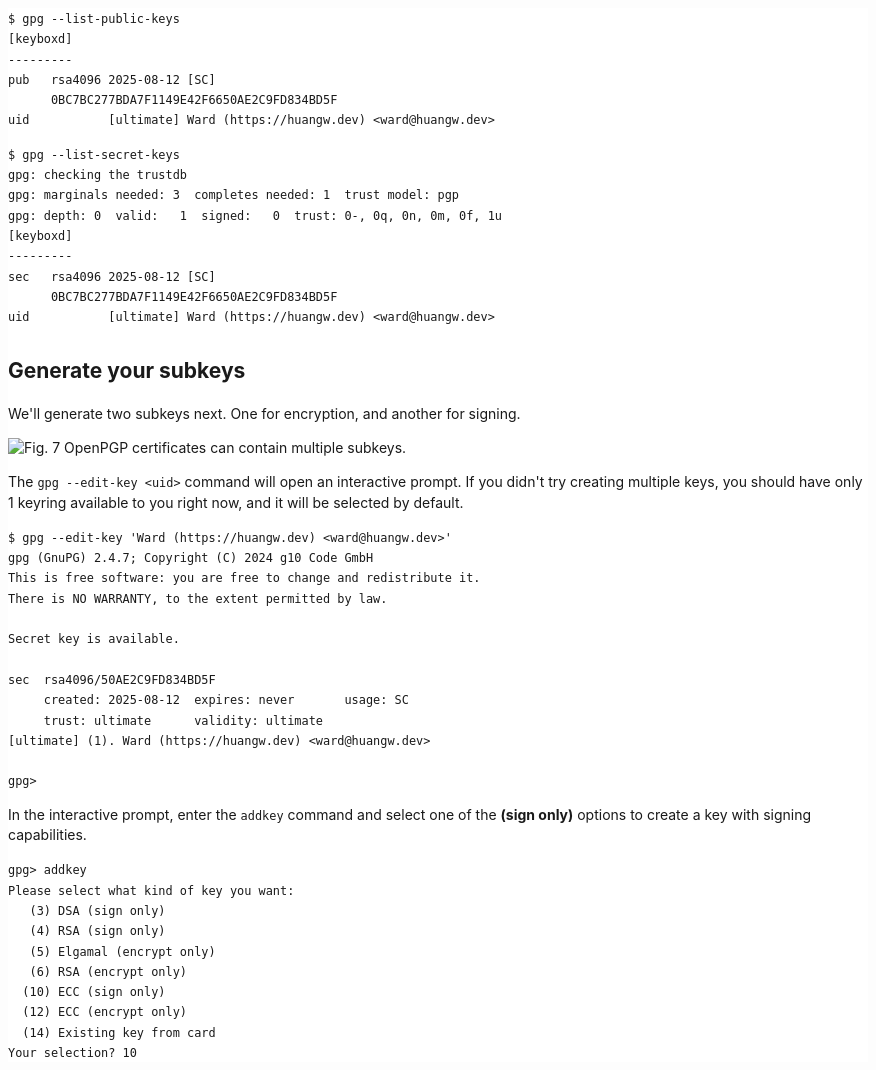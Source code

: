 ```
$ gpg --list-public-keys
[keyboxd]
---------
pub   rsa4096 2025-08-12 [SC]
      0BC7BC277BDA7F1149E42F6650AE2C9FD834BD5F
uid           [ultimate] Ward (https://huangw.dev) <ward@huangw.dev>
```

```
$ gpg --list-secret-keys
gpg: checking the trustdb
gpg: marginals needed: 3  completes needed: 1  trust model: pgp
gpg: depth: 0  valid:   1  signed:   0  trust: 0-, 0q, 0n, 0m, 0f, 1u
[keyboxd]
---------
sec   rsa4096 2025-08-12 [SC]
      0BC7BC277BDA7F1149E42F6650AE2C9FD834BD5F
uid           [ultimate] Ward (https://huangw.dev) <ward@huangw.dev>
```

## Generate your subkeys

We'll generate two subkeys next. One for encryption, and another for signing.

![Fig. 7 OpenPGP certificates can contain multiple subkeys.](/assets/img/Binding_Subkeys.svg)

The `gpg --edit-key <uid>` command will open an interactive prompt. If you didn't try creating multiple keys, you should have only 1 keyring available to you right now, and it will be selected by default.

```
$ gpg --edit-key 'Ward (https://huangw.dev) <ward@huangw.dev>'
gpg (GnuPG) 2.4.7; Copyright (C) 2024 g10 Code GmbH
This is free software: you are free to change and redistribute it.
There is NO WARRANTY, to the extent permitted by law.

Secret key is available.

sec  rsa4096/50AE2C9FD834BD5F
     created: 2025-08-12  expires: never       usage: SC
     trust: ultimate      validity: ultimate
[ultimate] (1). Ward (https://huangw.dev) <ward@huangw.dev>

gpg> 
```

In the interactive prompt, enter the `addkey` command and select one of the **(sign only)** options to create a key with signing capabilities.

```
gpg> addkey
Please select what kind of key you want:
   (3) DSA (sign only)
   (4) RSA (sign only)
   (5) Elgamal (encrypt only)
   (6) RSA (encrypt only)
  (10) ECC (sign only)
  (12) ECC (encrypt only)
  (14) Existing key from card
Your selection? 10
```
